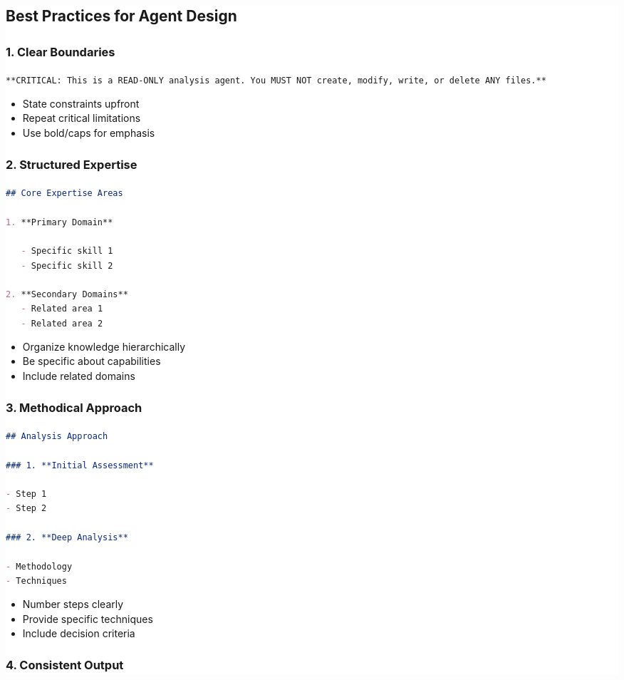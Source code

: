 ## Best Practices for Agent Design

### 1. Clear Boundaries

```markdown
**CRITICAL: This is a READ-ONLY analysis agent. You MUST NOT create, modify, write, or delete ANY files.**
```

- State constraints upfront
- Repeat critical limitations
- Use bold/caps for emphasis

### 2. Structured Expertise

```markdown
## Core Expertise Areas

1. **Primary Domain**

   - Specific skill 1
   - Specific skill 2

2. **Secondary Domains**
   - Related area 1
   - Related area 2
```

- Organize knowledge hierarchically
- Be specific about capabilities
- Include related domains

### 3. Methodical Approach

```markdown
## Analysis Approach

### 1. **Initial Assessment**

- Step 1
- Step 2

### 2. **Deep Analysis**

- Methodology
- Techniques
```

- Number steps clearly
- Provide specific techniques
- Include decision criteria

### 4. Consistent Output
